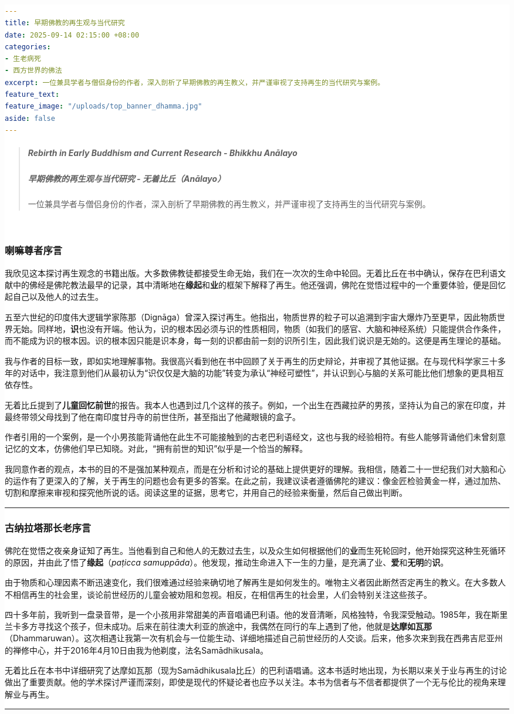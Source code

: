 ```yaml
---
title: 早期佛教的再生观与当代研究
date: 2025-09-14 02:15:00 +08:00
categories:
- 生老病死
- 西方世界的佛法
excerpt: 一位兼具学者与僧侣身份的作者，深入剖析了早期佛教的再生教义，并严谨审视了支持再生的当代研究与案例。
feature_text: 
feature_image: "/uploads/top_banner_dhamma.jpg"
aside: false
---
```


> ##### Rebirth in Early Buddhism and Current Research - Bhikkhu Anālayo
>
> ##### 早期佛教的再生观与当代研究 - 无着比丘（Anālayo）
>
> 一位兼具学者与僧侣身份的作者，深入剖析了早期佛教的再生教义，并严谨审视了支持再生的当代研究与案例。

&nbsp;

### 喇嘛尊者序言

我欣见这本探讨再生观念的书籍出版。大多数佛教徒都接受生命无始，我们在一次次的生命中轮回。无着比丘在书中确认，保存在巴利语文献中的佛经是佛陀教法最早的记录，其中清晰地在**缘起**和**业**的框架下解释了再生。他还强调，佛陀在觉悟过程中的一个重要体验，便是回忆起自己以及他人的过去生。

五至六世纪的印度伟大逻辑学家陈那（Dignāga）曾深入探讨再生。他指出，物质世界的粒子可以追溯到宇宙大爆炸乃至更早，因此物质世界无始。同样地，**识**也没有开端。他认为，识的根本因必须与识的性质相同，物质（如我们的感官、大脑和神经系统）只能提供合作条件，而不能成为识的根本因。识的根本因只能是识本身，每一刻的识都由前一刻的识所引生，因此我们说识是无始的。这便是再生理论的基础。

我与作者的目标一致，即如实地理解事物。我很高兴看到他在书中回顾了关于再生的历史辩论，并审视了其他证据。在与现代科学家三十多年的对话中，我注意到他们从最初认为“识仅仅是大脑的功能”转变为承认“神经可塑性”，并认识到心与脑的关系可能比他们想象的更具相互依存性。

无着比丘提到了**儿童回忆前世**的报告。我本人也遇到过几个这样的孩子。例如，一个出生在西藏拉萨的男孩，坚持认为自己的家在印度，并最终带领父母找到了他在南印度甘丹寺的前世住所，甚至指出了他藏眼镜的盒子。

作者引用的一个案例，是一个小男孩能背诵他在此生不可能接触到的古老巴利语经文，这也与我的经验相符。有些人能够背诵他们未曾刻意记忆的文本，仿佛他们早已知晓。对此，“拥有前世的知识”似乎是一个恰当的解释。

我同意作者的观点，本书的目的不是强加某种观点，而是在分析和讨论的基础上提供更好的理解。我相信，随着二十一世纪我们对大脑和心的运作有了更深入的了解，关于再生的问题也会有更多的答案。在此之前，我建议读者遵循佛陀的建议：像金匠检验黄金一样，通过加热、切割和摩擦来审视和探究他所说的话。阅读这里的证据，思考它，并用自己的经验来衡量，然后自己做出判断。

---

### 古纳拉塔那长老序言

佛陀在觉悟之夜亲身证知了再生。当他看到自己和他人的无数过去生，以及众生如何根据他们的**业**而生死轮回时，他开始探究这种生死循环的原因，并由此了悟了**缘起**（*paṭicca samuppāda*）。他发现，推动生命进入下一生的力量，是充满了业、**爱**和**无明**的**识**。

由于物质和心理因素不断迅速变化，我们很难通过经验来确切地了解再生是如何发生的。唯物主义者因此断然否定再生的教义。在大多数人不相信再生的社会里，谈论前世经历的儿童会被劝阻和忽视。相反，在相信再生的社会里，人们会特别关注这些孩子。

四十多年前，我听到一盘录音带，是一个小孩用非常甜美的声音唱诵巴利语。他的发音清晰，风格独特，令我深受触动。1985年，我在斯里兰卡多方寻找这个孩子，但未成功。后来在前往澳大利亚的旅途中，我偶然在同行的车上遇到了他，他就是**达摩如瓦那**（Dhammaruwan）。这次相遇让我第一次有机会与一位能生动、详细地描述自己前世经历的人交谈。后来，他多次来到我在西弗吉尼亚州的禅修中心，并于2016年4月10日由我为他剃度，法名Samādhikusala。

无着比丘在本书中详细研究了达摩如瓦那（现为Samādhikusala比丘）的巴利语唱诵。这本书适时地出现，为长期以来关于业与再生的讨论做出了重要贡献。他的学术探讨严谨而深刻，即使是现代的怀疑论者也应予以关注。本书为信者与不信者都提供了一个无与伦比的视角来理解业与再生。

---